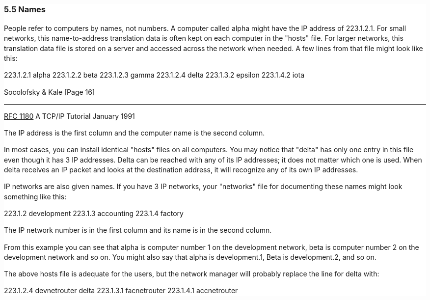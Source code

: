 ### [5.5](https://tools.ietf.org/html/rfc1180#section-5.5)  Names

   People refer to computers by names, not numbers.  A computer called
   alpha might have the IP address of 223.1.2.1.  For small networks,
   this name-to-address translation data is often kept on each computer
   in the "hosts" file.  For larger networks, this translation data file
   is stored on a server and accessed across the network when needed.  A
   few lines from that file might look like this:

   223.1.2.1     alpha
   223.1.2.2     beta
   223.1.2.3     gamma
   223.1.2.4     delta
   223.1.3.2     epsilon
   223.1.4.2     iota

Socolofsky & Kale                                              [Page 16]

----------

 [](https://tools.ietf.org/html/rfc1180#page-17) 
[RFC 1180](https://tools.ietf.org/html/rfc1180)                   A TCP/IP Tutorial                January 1991

   The IP address is the first column and the computer name is the
   second column.

   In most cases, you can install identical "hosts" files on all
   computers.  You may notice that "delta" has only one entry in this
   file even though it has 3 IP addresses.  Delta can be reached with
   any of its IP addresses; it does not matter which one is used.  When
   delta receives an IP packet and looks at the destination address, it
   will recognize any of its own IP addresses.

   IP networks are also given names.  If you have 3 IP networks, your
   "networks" file for documenting these names might look something like
   this:

   223.1.2     development
   223.1.3     accounting
   223.1.4     factory

   The IP network number is in the first column and its name is in the
   second column.

   From this example you can see that alpha is computer number 1 on the
   development network, beta is computer number 2 on the development
   network and so on.  You might also say that alpha is development.1,
   Beta is development.2, and so on.

   The above hosts file is adequate for the users, but the network
   manager will probably replace the line for delta with:

   223.1.2.4     devnetrouter    delta
   223.1.3.1     facnetrouter
   223.1.4.1     accnetrouter
